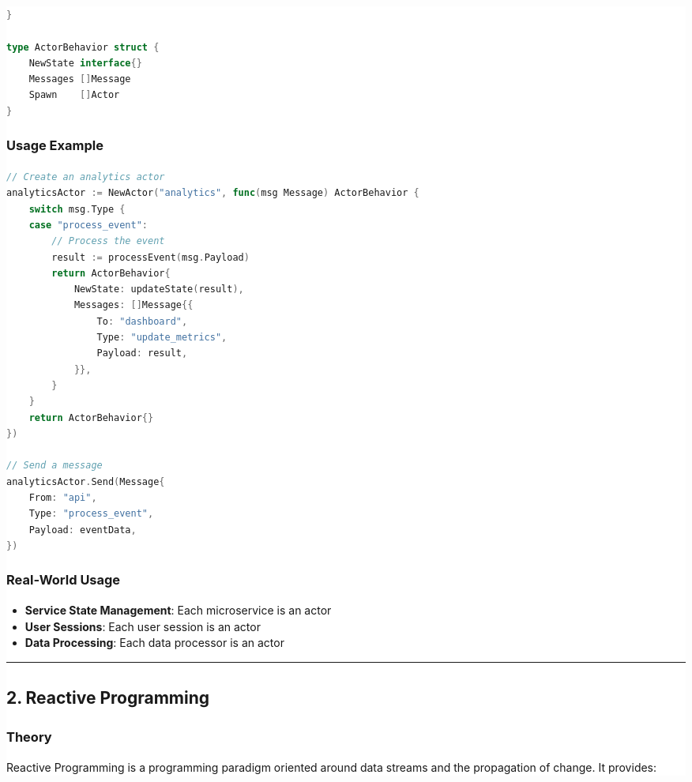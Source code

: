 ```go
}

type ActorBehavior struct {
    NewState interface{}
    Messages []Message
    Spawn    []Actor
}
```

### Usage Example

```go
// Create an analytics actor
analyticsActor := NewActor("analytics", func(msg Message) ActorBehavior {
    switch msg.Type {
    case "process_event":
        // Process the event
        result := processEvent(msg.Payload)
        return ActorBehavior{
            NewState: updateState(result),
            Messages: []Message{{
                To: "dashboard",
                Type: "update_metrics",
                Payload: result,
            }},
        }
    }
    return ActorBehavior{}
})

// Send a message
analyticsActor.Send(Message{
    From: "api",
    Type: "process_event",
    Payload: eventData,
})
```

### Real-World Usage

- **Service State Management**: Each microservice is an actor
- **User Sessions**: Each user session is an actor
- **Data Processing**: Each data processor is an actor

---

## 2. Reactive Programming

### Theory

Reactive Programming is a programming paradigm oriented around data streams and the propagation of change. It provides:
